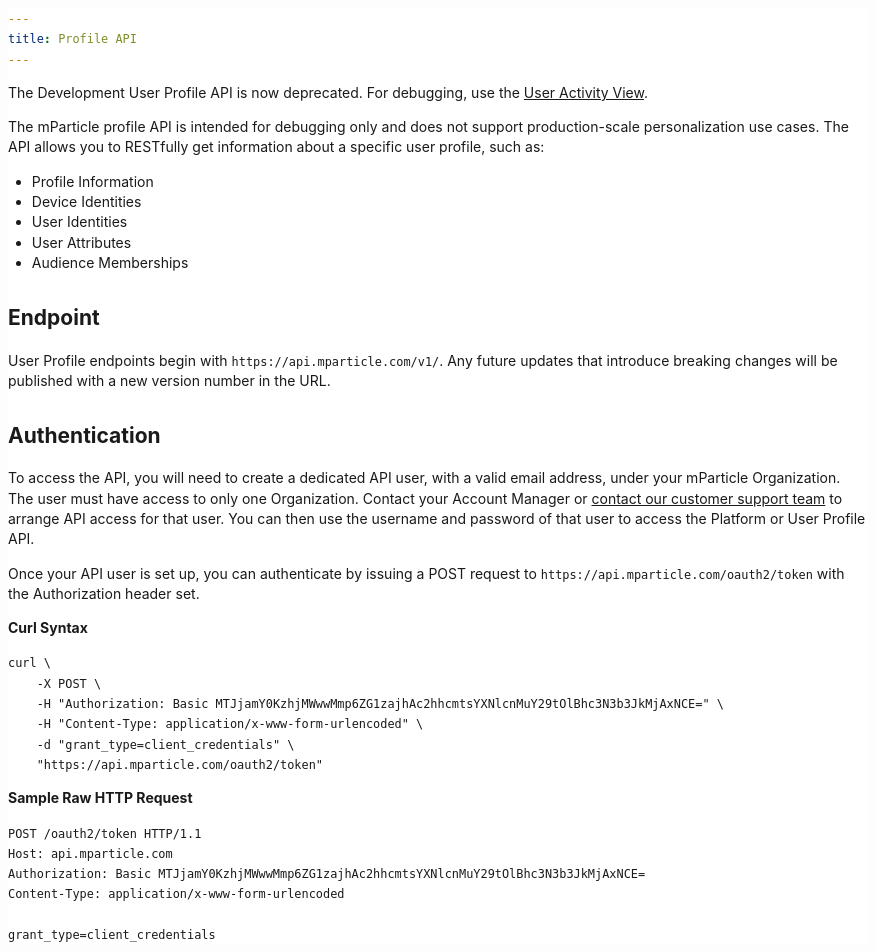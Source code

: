 ```yaml
---
title: Profile API
---
```


<aside>The Development User Profile API is now deprecated. For debugging, use the <a href="/guides/platform-guide/activity/#user-activity">User Activity View</a>.</aside>

The mParticle profile API is intended for debugging only and does not support production-scale personalization use cases. The API allows you to RESTfully get information about a specific user profile, such as:

* Profile Information
* Device Identities
* User Identities
* User Attributes
* Audience Memberships

## Endpoint

User Profile endpoints begin with
`https://api.mparticle.com/v1/`.
Any future updates that introduce breaking changes will be published with a new version number in the URL.

## Authentication

To access the API, you will need to create a dedicated API user, with a valid email address, under your mParticle Organization. The user must have access to only one Organization. Contact your Account Manager or [contact our customer support team](mailto:support@mparticle.com) to arrange API access for that user. You can then use the username and password of that user to access the Platform or User Profile API.

Once your API user is set up, you can authenticate by issuing a POST request to `https://api.mparticle.com/oauth2/token` with the Authorization header set.

**Curl Syntax**

~~~
curl \
    -X POST \
    -H "Authorization: Basic MTJjamY0KzhjMWwwMmp6ZG1zajhAc2hhcmtsYXNlcnMuY29tOlBhc3N3b3JkMjAxNCE=" \
    -H "Content-Type: application/x-www-form-urlencoded" \
    -d "grant_type=client_credentials" \
    "https://api.mparticle.com/oauth2/token"
~~~


**Sample Raw HTTP Request**

~~~
POST /oauth2/token HTTP/1.1
Host: api.mparticle.com
Authorization: Basic MTJjamY0KzhjMWwwMmp6ZG1zajhAc2hhcmtsYXNlcnMuY29tOlBhc3N3b3JkMjAxNCE=
Content-Type: application/x-www-form-urlencoded

grant_type=client_credentials
~~~
